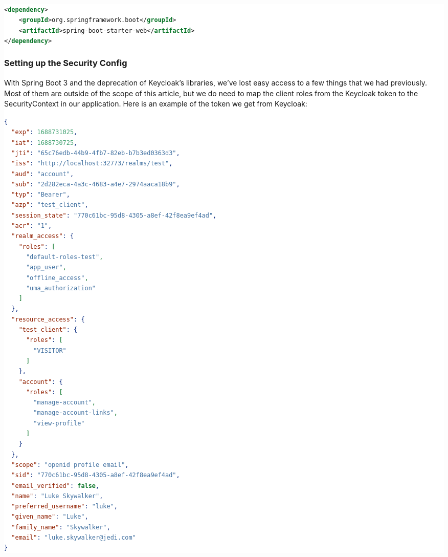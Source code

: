 ```xml
<dependency>
	<groupId>org.springframework.boot</groupId>
	<artifactId>spring-boot-starter-web</artifactId>
</dependency>
```

### Setting up the Security Config
With Spring Boot 3 and the deprecation of Keycloak’s libraries, we’ve lost easy access to a few things that we had previously. 
Most of them are outside of the scope of this article, but we do need to map the client roles from the Keycloak token to the SecurityContext in our application. Here is an example of the token we get from Keycloak:
```json
{
  "exp": 1688731025,
  "iat": 1688730725,
  "jti": "65c76edb-44b9-4fb7-82eb-b7b3ed0363d3",
  "iss": "http://localhost:32773/realms/test",
  "aud": "account",
  "sub": "2d282eca-4a3c-4683-a4e7-2974aaca18b9",
  "typ": "Bearer",
  "azp": "test_client",
  "session_state": "770c61bc-95d8-4305-a8ef-42f8ea9ef4ad",
  "acr": "1",
  "realm_access": {
    "roles": [
      "default-roles-test",
      "app_user",
      "offline_access",
      "uma_authorization"
    ]
  },
  "resource_access": {
    "test_client": {
      "roles": [
        "VISITOR"
      ]
    },
    "account": {
      "roles": [
        "manage-account",
        "manage-account-links",
        "view-profile"
      ]
    }
  },
  "scope": "openid profile email",
  "sid": "770c61bc-95d8-4305-a8ef-42f8ea9ef4ad",
  "email_verified": false,
  "name": "Luke Skywalker",
  "preferred_username": "luke",
  "given_name": "Luke",
  "family_name": "Skywalker",
  "email": "luke.skywalker@jedi.com"
}
```

